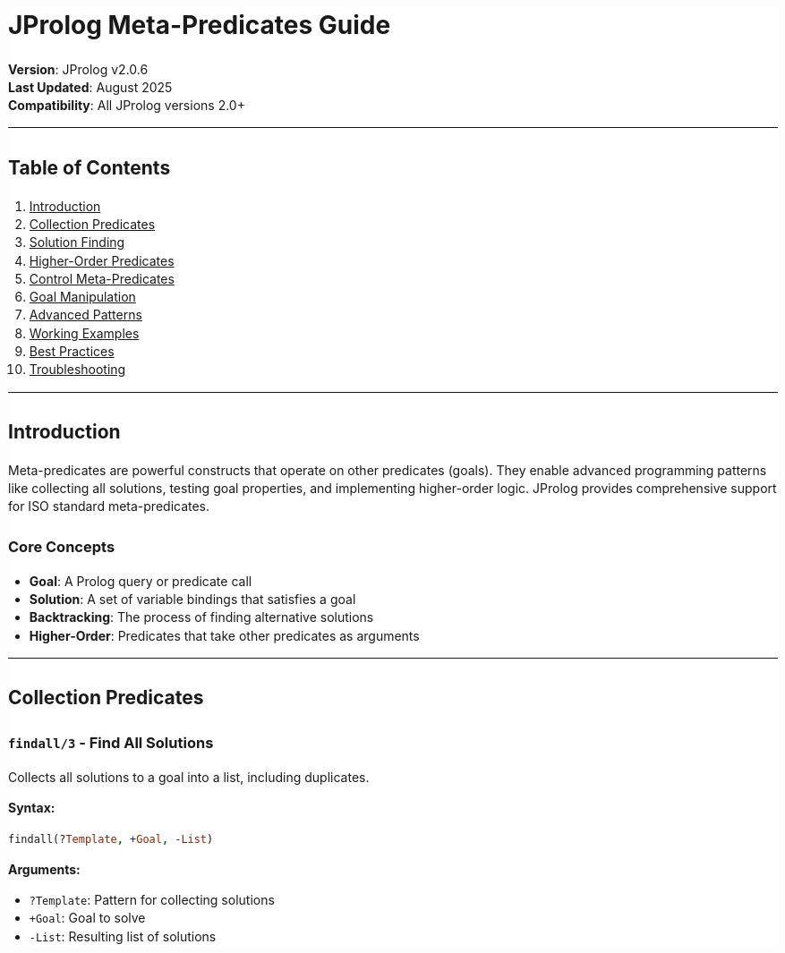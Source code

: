# JProlog Meta-Predicates Guide

**Version**: JProlog v2.0.6  
**Last Updated**: August 2025  
**Compatibility**: All JProlog versions 2.0+

---

## Table of Contents

1. [Introduction](#introduction)
2. [Collection Predicates](#collection-predicates)
3. [Solution Finding](#solution-finding)
4. [Higher-Order Predicates](#higher-order-predicates)
5. [Control Meta-Predicates](#control-meta-predicates)
6. [Goal Manipulation](#goal-manipulation)
7. [Advanced Patterns](#advanced-patterns)
8. [Working Examples](#working-examples)
9. [Best Practices](#best-practices)
10. [Troubleshooting](#troubleshooting)

---

## Introduction

Meta-predicates are powerful constructs that operate on other predicates (goals). They enable advanced programming patterns like collecting all solutions, testing goal properties, and implementing higher-order logic. JProlog provides comprehensive support for ISO standard meta-predicates.

### Core Concepts

- **Goal**: A Prolog query or predicate call
- **Solution**: A set of variable bindings that satisfies a goal
- **Backtracking**: The process of finding alternative solutions
- **Higher-Order**: Predicates that take other predicates as arguments

---

## Collection Predicates

### `findall/3` - Find All Solutions

Collects all solutions to a goal into a list, including duplicates.

**Syntax:**
```prolog
findall(?Template, +Goal, -List)
```

**Arguments:**
- `?Template`: Pattern for collecting solutions
- `+Goal`: Goal to solve
- `-List`: Resulting list of solutions
